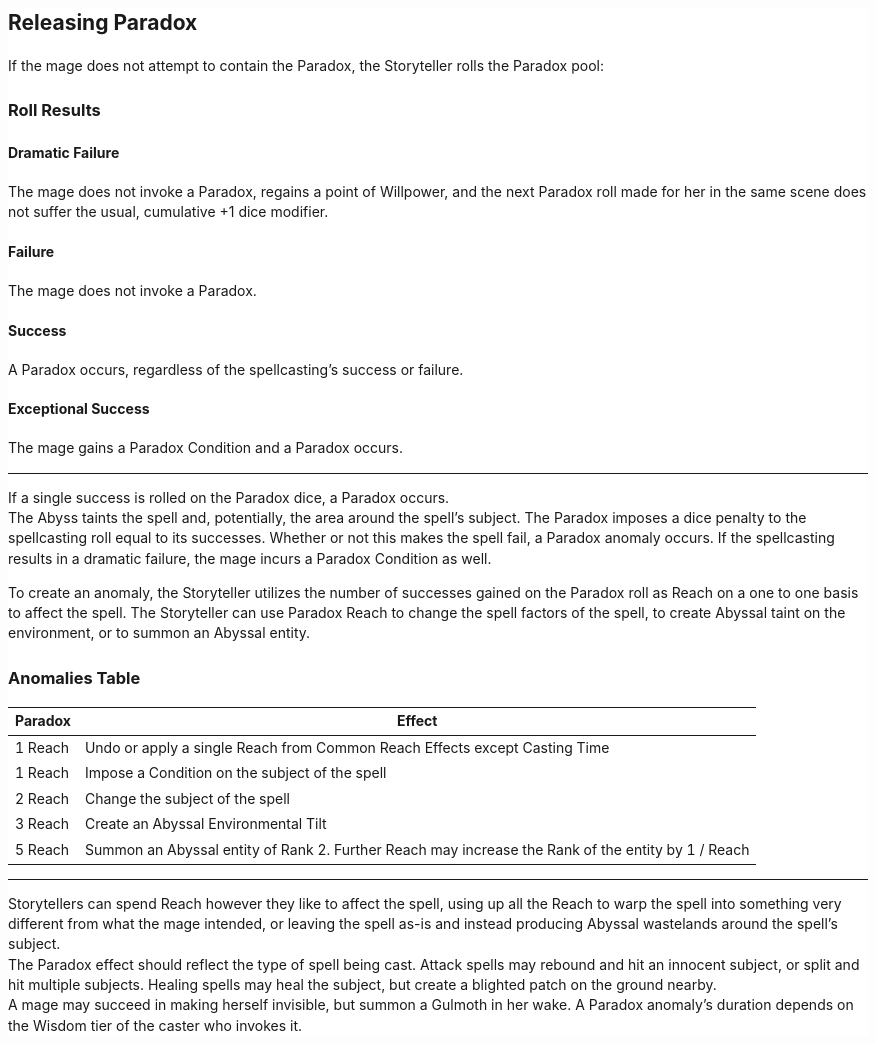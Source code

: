 ## Releasing Paradox

If the mage does not attempt to contain the Paradox, the Storyteller rolls the Paradox pool:

### Roll Results

#### Dramatic Failure

The mage does not invoke a Paradox, regains a point of Willpower, and the next Paradox roll made for her in the same scene does not suffer the usual, cumulative +1 dice modifier.

#### Failure

The mage does not invoke a Paradox.

#### Success

A Paradox occurs, regardless of the spellcasting’s success or failure.

#### Exceptional Success

The mage gains a Paradox Condition and a Paradox occurs.

---

If a single success is rolled on the Paradox dice, a Paradox occurs.\
The Abyss taints the spell and, potentially, the area around the spell’s subject. The Paradox imposes a dice penalty to the spellcasting roll equal to its successes. Whether or not this makes the spell fail, a Paradox anomaly occurs. If the spellcasting results in a dramatic failure, the mage incurs a Paradox Condition as well.

To create an anomaly, the Storyteller utilizes the number of successes gained on the Paradox roll as Reach on a one to one basis to affect the spell. The Storyteller can use Paradox Reach to change the spell factors of the spell, to create Abyssal taint on the environment, or to summon an Abyssal entity.

### Anomalies Table

| Paradox | Effect                                                                                             |
| ------- | -------------------------------------------------------------------------------------------------- |
| 1 Reach | Undo or apply a single Reach from Common Reach Effects except Casting Time                         |
| 1 Reach | Impose a Condition on the subject of the spell                                                     |
| 2 Reach | Change the subject of the spell                                                                    |
| 3 Reach | Create an Abyssal Environmental Tilt                                                               |
| 5 Reach | Summon an Abyssal entity of Rank 2. Further Reach may increase the Rank of the entity by 1 / Reach |

---

Storytellers can spend Reach however they like to affect the spell, using up all the Reach to warp the spell into something very different from what the mage intended, or leaving the spell as-is and instead producing Abyssal wastelands around the spell’s subject.\
The Paradox effect should reflect the type of spell being cast. Attack spells may rebound and hit an innocent subject, or split and hit multiple subjects. Healing spells may heal the subject, but create a blighted patch on the ground nearby.\
A mage may succeed in making herself invisible, but summon a Gulmoth in her wake. A Paradox anomaly’s duration depends on the Wisdom tier of the caster who invokes it.
